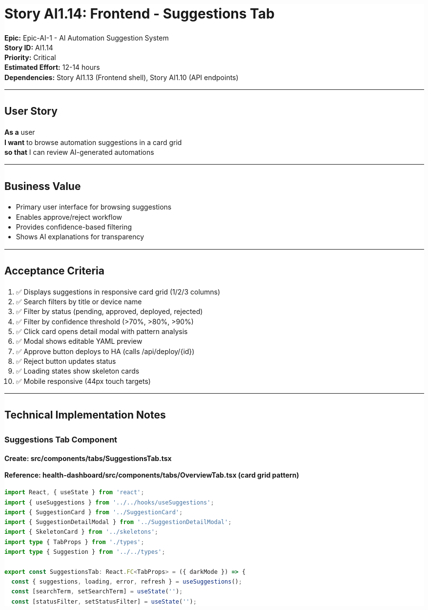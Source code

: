 # Story AI1.14: Frontend - Suggestions Tab

**Epic:** Epic-AI-1 - AI Automation Suggestion System  
**Story ID:** AI1.14  
**Priority:** Critical  
**Estimated Effort:** 12-14 hours  
**Dependencies:** Story AI1.13 (Frontend shell), Story AI1.10 (API endpoints)

---

## User Story

**As a** user  
**I want** to browse automation suggestions in a card grid  
**so that** I can review AI-generated automations

---

## Business Value

- Primary user interface for browsing suggestions
- Enables approve/reject workflow
- Provides confidence-based filtering
- Shows AI explanations for transparency

---

## Acceptance Criteria

1. ✅ Displays suggestions in responsive card grid (1/2/3 columns)
2. ✅ Search filters by title or device name
3. ✅ Filter by status (pending, approved, deployed, rejected)
4. ✅ Filter by confidence threshold (>70%, >80%, >90%)
5. ✅ Click card opens detail modal with pattern analysis
6. ✅ Modal shows editable YAML preview
7. ✅ Approve button deploys to HA (calls /api/deploy/{id})
8. ✅ Reject button updates status
9. ✅ Loading states show skeleton cards
10. ✅ Mobile responsive (44px touch targets)

---

## Technical Implementation Notes

### Suggestions Tab Component

**Create: src/components/tabs/SuggestionsTab.tsx**

**Reference: health-dashboard/src/components/tabs/OverviewTab.tsx (card grid pattern)**

```typescript
import React, { useState } from 'react';
import { useSuggestions } from '../../hooks/useSuggestions';
import { SuggestionCard } from '../SuggestionCard';
import { SuggestionDetailModal } from '../SuggestionDetailModal';
import { SkeletonCard } from '../skeletons';
import type { TabProps } from './types';
import type { Suggestion } from '../../types';

export const SuggestionsTab: React.FC<TabProps> = ({ darkMode }) => {
  const { suggestions, loading, error, refresh } = useSuggestions();
  const [searchTerm, setSearchTerm] = useState('');
  const [statusFilter, setStatusFilter] = useState('');
```